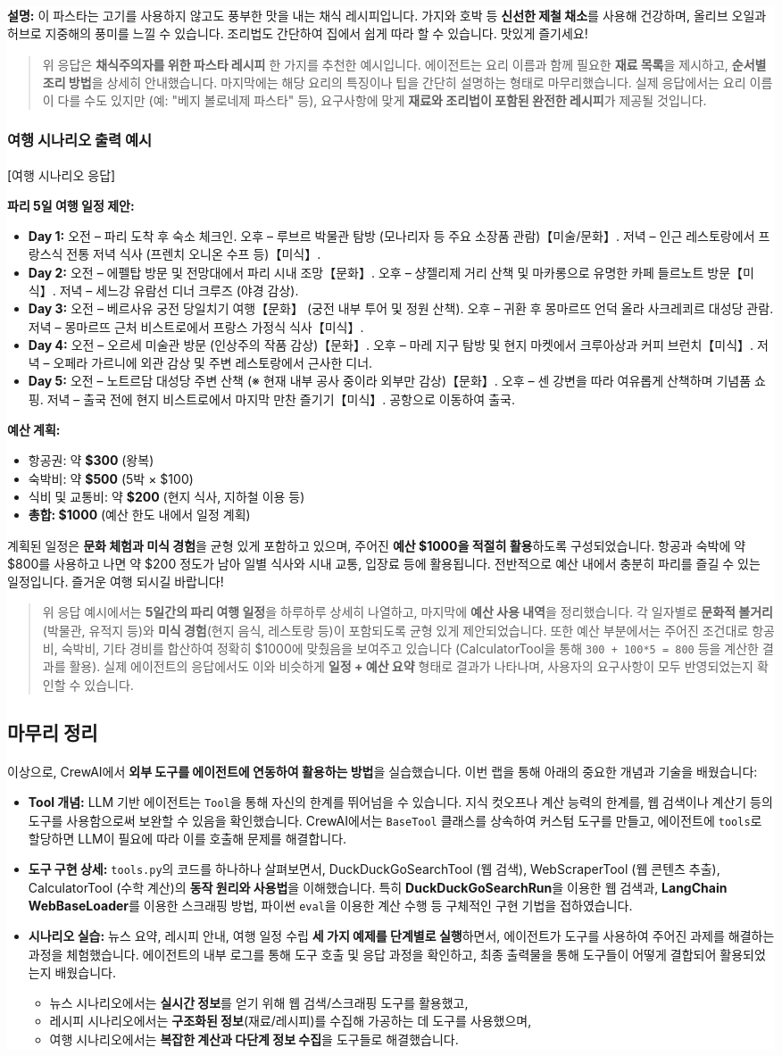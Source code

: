 **설명:** 이 파스타는 고기를 사용하지 않고도 풍부한 맛을 내는 채식 레시피입니다. 가지와 호박 등 **신선한 제철 채소**를 사용해 건강하며, 올리브 오일과 허브로 지중해의 풍미를 느낄 수 있습니다. 조리법도 간단하여 집에서 쉽게 따라 할 수 있습니다. 맛있게 즐기세요!

> 위 응답은 **채식주의자를 위한 파스타 레시피** 한 가지를 추천한 예시입니다. 에이전트는 요리 이름과 함께 필요한 **재료 목록**을 제시하고, **순서별 조리 방법**을 상세히 안내했습니다. 마지막에는 해당 요리의 특징이나 팁을 간단히 설명하는 형태로 마무리했습니다. 실제 응답에서는 요리 이름이 다를 수도 있지만 (예: "베지 볼로네제 파스타" 등), 요구사항에 맞게 **재료와 조리법이 포함된 완전한 레시피**가 제공될 것입니다.

### 여행 시나리오 출력 예시

[여행 시나리오 응답]  

**파리 5일 여행 일정 제안:**  
- **Day 1:** 오전 – 파리 도착 후 숙소 체크인. 오후 – 루브르 박물관 탐방 (모나리자 등 주요 소장품 관람)【미술/문화】. 저녁 – 인근 레스토랑에서 프랑스식 전통 저녁 식사 (프렌치 오니온 수프 등)【미식】.  
- **Day 2:** 오전 – 에펠탑 방문 및 전망대에서 파리 시내 조망【문화】. 오후 – 샹젤리제 거리 산책 및 마카롱으로 유명한 카페 들르노트 방문【미식】. 저녁 – 세느강 유람선 디너 크루즈 (야경 감상).  
- **Day 3:** 오전 – 베르사유 궁전 당일치기 여행【문화】 (궁전 내부 투어 및 정원 산책). 오후 – 귀환 후 몽마르뜨 언덕 올라 사크레쾨르 대성당 관람. 저녁 – 몽마르뜨 근처 비스트로에서 프랑스 가정식 식사【미식】.  
- **Day 4:** 오전 – 오르세 미술관 방문 (인상주의 작품 감상)【문화】. 오후 – 마레 지구 탐방 및 현지 마켓에서 크루아상과 커피 브런치【미식】. 저녁 – 오페라 가르니에 외관 감상 및 주변 레스토랑에서 근사한 디너.  
- **Day 5:** 오전 – 노트르담 대성당 주변 산책 (※ 현재 내부 공사 중이라 외부만 감상)【문화】. 오후 – 센 강변을 따라 여유롭게 산책하며 기념품 쇼핑. 저녁 – 출국 전에 현지 비스트로에서 마지막 만찬 즐기기【미식】. 공항으로 이동하여 출국.  

**예산 계획:**  
- 항공권: 약 **$300** (왕복)  
- 숙박비: 약 **$500** (5박 × $100)  
- 식비 및 교통비: 약 **$200** (현지 식사, 지하철 이용 등)  
- **총합: $1000** (예산 한도 내에서 일정 계획)  

계획된 일정은 **문화 체험과 미식 경험**을 균형 있게 포함하고 있으며, 주어진 **예산 $1000을 적절히 활용**하도록 구성되었습니다. 항공과 숙박에 약 $800를 사용하고 나면 약 $200 정도가 남아 일별 식사와 시내 교통, 입장료 등에 활용됩니다. 전반적으로 예산 내에서 충분히 파리를 즐길 수 있는 일정입니다. 즐거운 여행 되시길 바랍니다!

> 위 응답 예시에서는 **5일간의 파리 여행 일정**을 하루하루 상세히 나열하고, 마지막에 **예산 사용 내역**을 정리했습니다. 각 일자별로 **문화적 볼거리**(박물관, 유적지 등)와 **미식 경험**(현지 음식, 레스토랑 등)이 포함되도록 균형 있게 제안되었습니다. 또한 예산 부분에서는 주어진 조건대로 항공비, 숙박비, 기타 경비를 합산하여 정확히 $1000에 맞췄음을 보여주고 있습니다 (CalculatorTool을 통해 `300 + 100*5 = 800` 등을 계산한 결과를 활용). 실제 에이전트의 응답에서도 이와 비슷하게 **일정 + 예산 요약** 형태로 결과가 나타나며, 사용자의 요구사항이 모두 반영되었는지 확인할 수 있습니다.

## 마무리 정리

이상으로, CrewAI에서 **외부 도구를 에이전트에 연동하여 활용하는 방법**을 실습했습니다. 이번 랩을 통해 아래의 중요한 개념과 기술을 배웠습니다:

- **Tool 개념:** LLM 기반 에이전트는 `Tool`을 통해 자신의 한계를 뛰어넘을 수 있습니다. 지식 컷오프나 계산 능력의 한계를, 웹 검색이나 계산기 등의 도구를 사용함으로써 보완할 수 있음을 확인했습니다. CrewAI에서는 `BaseTool` 클래스를 상속하여 커스텀 도구를 만들고, 에이전트에 `tools`로 할당하면 LLM이 필요에 따라 이를 호출해 문제를 해결합니다.

- **도구 구현 상세:** `tools.py`의 코드를 하나하나 살펴보면서, DuckDuckGoSearchTool (웹 검색), WebScraperTool (웹 콘텐츠 추출), CalculatorTool (수학 계산)의 **동작 원리와 사용법**을 이해했습니다. 특히 **DuckDuckGoSearchRun**을 이용한 웹 검색과, **LangChain WebBaseLoader**를 이용한 스크래핑 방법, 파이썬 `eval`을 이용한 계산 수행 등 구체적인 구현 기법을 접하였습니다.

- **시나리오 실습:** 뉴스 요약, 레시피 안내, 여행 일정 수립 **세 가지 예제를 단계별로 실행**하면서, 에이전트가 도구를 사용하여 주어진 과제를 해결하는 과정을 체험했습니다. 에이전트의 내부 로그를 통해 도구 호출 및 응답 과정을 확인하고, 최종 출력물을 통해 도구들이 어떻게 결합되어 활용되었는지 배웠습니다.  
  - 뉴스 시나리오에서는 **실시간 정보**를 얻기 위해 웹 검색/스크래핑 도구를 활용했고, 
  - 레시피 시나리오에서는 **구조화된 정보**(재료/레시피)를 수집해 가공하는 데 도구를 사용했으며, 
  - 여행 시나리오에서는 **복잡한 계산과 다단계 정보 수집**을 도구들로 해결했습니다.
